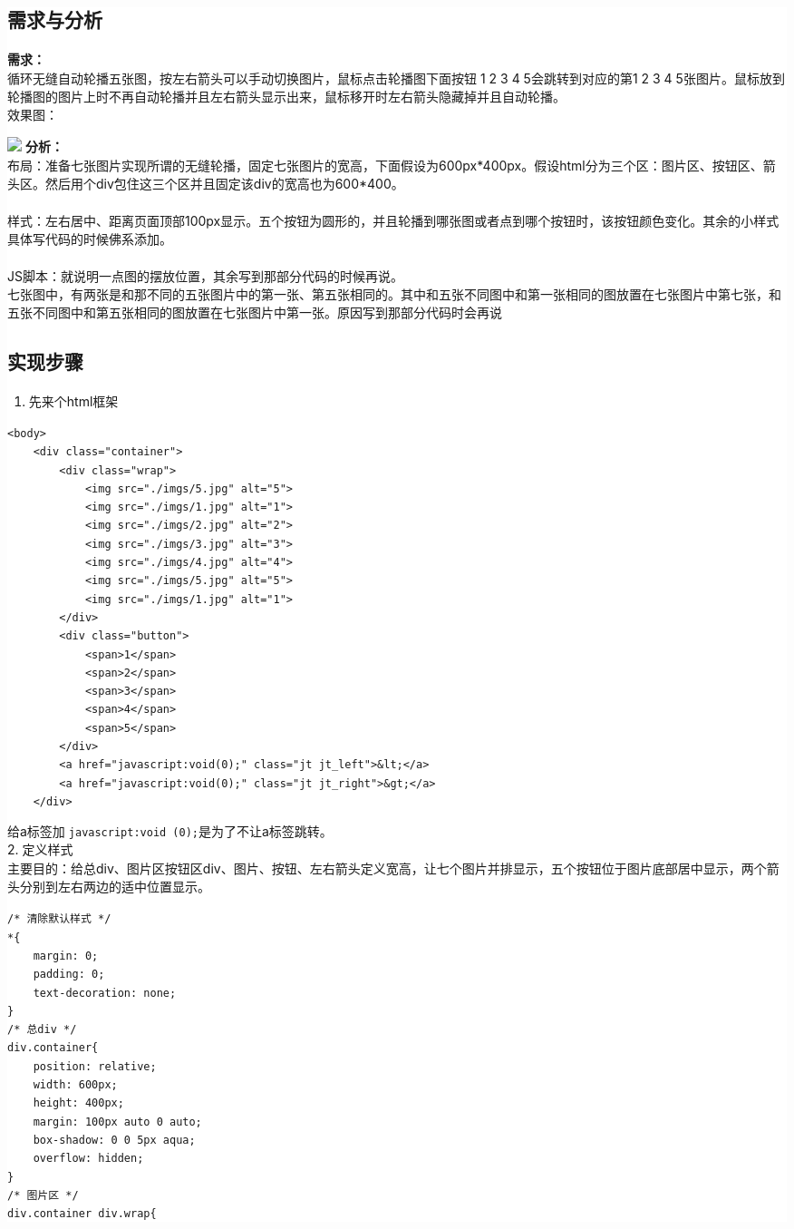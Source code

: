 ## 需求与分析
**需求：**<br />循环无缝自动轮播五张图，按左右箭头可以手动切换图片，鼠标点击轮播图下面按钮 1 2 3 4 5会跳转到对应的第1 2 3 4 5张图片。鼠标放到轮播图的图片上时不再自动轮播并且左右箭头显示出来，鼠标移开时左右箭头隐藏掉并且自动轮播。<br />
效果图：

![](https://user-gold-cdn.xitu.io/2018/10/15/1667353177677309?w=930&h=614&f=png&s=90229)
**分析：**<br />
布局：准备七张图片实现所谓的无缝轮播，固定七张图片的宽高，下面假设为600px\*400px。假设html分为三个区：图片区、按钮区、箭头区。然后用个div包住这三个区并且固定该div的宽高也为600\*400。<br />
<br />
样式：左右居中、距离页面顶部100px显示。五个按钮为圆形的，并且轮播到哪张图或者点到哪个按钮时，该按钮颜色变化。其余的小样式具体写代码的时候佛系添加。<br />
<br />
JS脚本：就说明一点图的摆放位置，其余写到那部分代码的时候再说。<br />
七张图中，有两张是和那不同的五张图片中的第一张、第五张相同的。其中和五张不同图中和第一张相同的图放置在七张图片中第七张，和五张不同图中和第五张相同的图放置在七张图片中第一张。原因写到那部分代码时会再说

## 实现步骤
1. 先来个html框架
```
<body>
    <div class="container">
        <div class="wrap">
            <img src="./imgs/5.jpg" alt="5">
            <img src="./imgs/1.jpg" alt="1">
            <img src="./imgs/2.jpg" alt="2">
            <img src="./imgs/3.jpg" alt="3">
            <img src="./imgs/4.jpg" alt="4">
            <img src="./imgs/5.jpg" alt="5">
            <img src="./imgs/1.jpg" alt="1">
        </div>
        <div class="button">
            <span>1</span>
            <span>2</span>
            <span>3</span>
            <span>4</span>
            <span>5</span>
        </div>
        <a href="javascript:void(0);" class="jt jt_left">&lt;</a>
        <a href="javascript:void(0);" class="jt jt_right">&gt;</a>
    </div>
```
给a标签加 `javascript:void (0);`是为了不让a标签跳转。<br />
2. 定义样式 <br />
主要目的：给总div、图片区按钮区div、图片、按钮、左右箭头定义宽高，让七个图片并排显示，五个按钮位于图片底部居中显示，两个箭头分别到左右两边的适中位置显示。
```
/* 清除默认样式 */
*{
    margin: 0;
    padding: 0;
    text-decoration: none;
}
/* 总div */
div.container{
    position: relative;
    width: 600px;
    height: 400px;
    margin: 100px auto 0 auto;
    box-shadow: 0 0 5px aqua;
    overflow: hidden;
}
/* 图片区 */
div.container div.wrap{
```